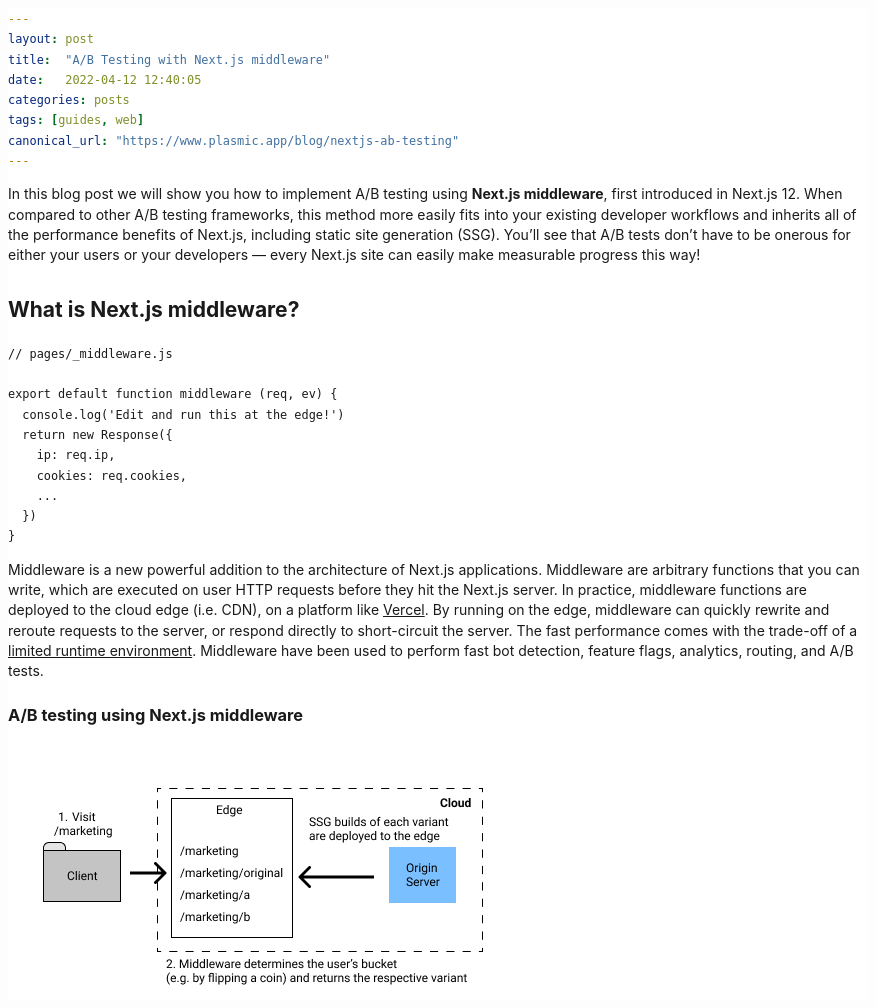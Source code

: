 ```yaml
---
layout: post
title:  "A/B Testing with Next.js middleware"
date:   2022-04-12 12:40:05
categories: posts 
tags: [guides, web]
canonical_url: "https://www.plasmic.app/blog/nextjs-ab-testing"
---
```


In this blog post we will show you how to implement A/B testing using **Next.js middleware**, first introduced in Next.js 12. When compared to other A/B testing frameworks, this method more easily fits into your existing developer workflows and inherits all of the performance benefits of Next.js, including static site generation (SSG). You’ll see that A/B tests don’t have to be onerous for either your users or your developers — every Next.js site can easily make measurable progress this way!

## What is Next.js middleware?

```tsx
// pages/_middleware.js

export default function middleware (req, ev) {
  console.log('Edit and run this at the edge!')
  return new Response({
    ip: req.ip,
    cookies: req.cookies,
    ...
  })
}
```

Middleware is a new powerful addition to the architecture of Next.js applications. Middleware are arbitrary functions that you can write, which are executed on user HTTP requests before they hit the Next.js server. In practice, middleware functions are deployed to the cloud edge (i.e. CDN), on a platform like [Vercel](https://vercel.com/). By running on the edge, middleware can quickly rewrite and reroute requests to the server, or respond directly to short-circuit the server. The fast performance comes with the trade-off of a [limited runtime environment](https://nextjs.org/docs/api-reference/edge-runtime). Middleware have been used to perform fast bot detection, feature flags, analytics, routing, and A/B tests.

### A/B testing using Next.js middleware

![architecture](/img/diagrams/nextjs-ab-test/00-architecture.png)
